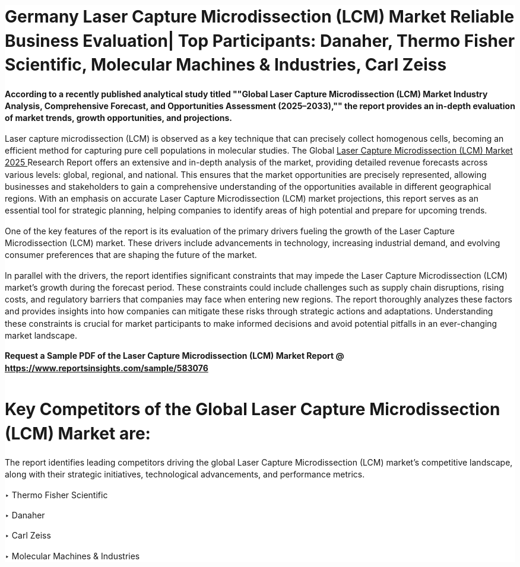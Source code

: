 # Germany Laser Capture Microdissection (LCM) Market Reliable Business Evaluation| Top Participants: Danaher, Thermo Fisher Scientific,  Molecular Machines & Industries,  Carl Zeiss

<strong>According to a recently published analytical study titled ""Global Laser Capture Microdissection (LCM) Market Industry Analysis, Comprehensive Forecast, and Opportunities Assessment (2025–2033),"" the report provides an in-depth evaluation of market trends, growth opportunities, and projections.</strong>

Laser capture microdissection (LCM) is observed as a key technique that can precisely collect homogenous cells, becoming an efficient method for capturing pure cell populations in molecular studies. The Global <a href=https://www.reportsinsights.com/sample/583076>Laser Capture Microdissection (LCM) Market 2025 </a> Research Report offers an extensive and in-depth analysis of the market, providing detailed revenue forecasts across various levels: global, regional, and national. This ensures that the market opportunities are precisely represented, allowing businesses and stakeholders to gain a comprehensive understanding of the opportunities available in different geographical regions. With an emphasis on accurate Laser Capture Microdissection (LCM) market projections, this report serves as an essential tool for strategic planning, helping companies to identify areas of high potential and prepare for upcoming trends.

One of the key features of the report is its evaluation of the primary drivers fueling the growth of the Laser Capture Microdissection (LCM) market. These drivers include advancements in technology, increasing industrial demand, and evolving consumer preferences that are shaping the future of the market. 

In parallel with the drivers, the report identifies significant constraints that may impede the Laser Capture Microdissection (LCM) market’s growth during the forecast period. These constraints could include challenges such as supply chain disruptions, rising costs, and regulatory barriers that companies may face when entering new regions. The report thoroughly analyzes these factors and provides insights into how companies can mitigate these risks through strategic actions and adaptations. Understanding these constraints is crucial for market participants to make informed decisions and avoid potential pitfalls in an ever-changing market landscape.

<strong>Request a Sample PDF of the Laser Capture Microdissection (LCM) Market Report </strong><strong>@<a href=https://www.reportsinsights.com/sample/583076> https://www.reportsinsights.com/sample/583076</a></strong></font>

# <strong>Key Competitors of the Global Laser Capture Microdissection (LCM) Market are:</strong>

The report identifies leading competitors driving the global Laser Capture Microdissection (LCM) market’s competitive landscape, along with their strategic initiatives, technological advancements, and performance metrics.

‣ Thermo Fisher Scientific

‣ Danaher

‣ Carl Zeiss

‣ Molecular Machines & Industries
